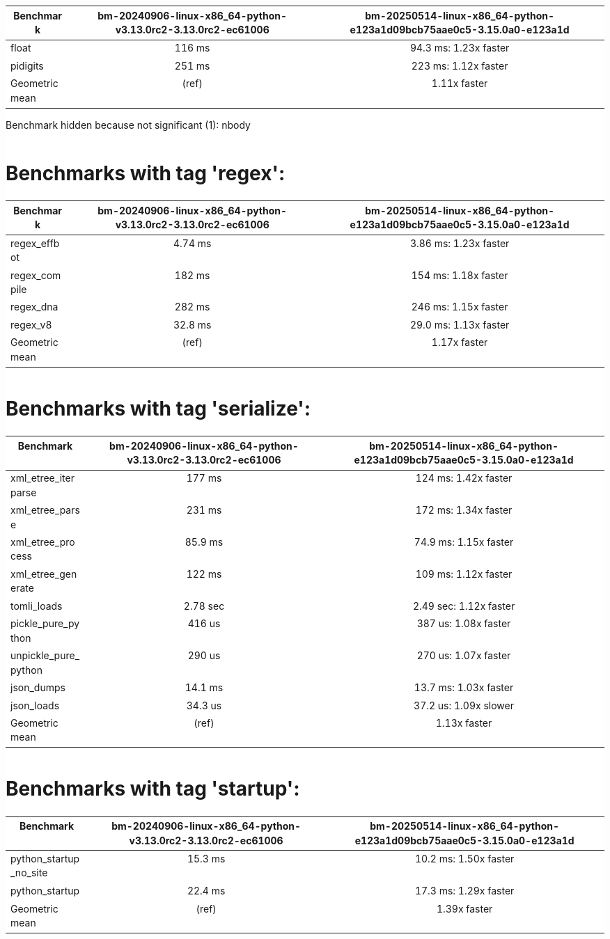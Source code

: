| Benchmark      | bm-20240906-linux-x86_64-python-v3.13.0rc2-3.13.0rc2-ec61006 | bm-20250514-linux-x86_64-python-e123a1d09bcb75aae0c5-3.15.0a0-e123a1d |
|----------------|:------------------------------------------------------------:|:---------------------------------------------------------------------:|
| float          | 116 ms                                                       | 94.3 ms: 1.23x faster                                                 |
| pidigits       | 251 ms                                                       | 223 ms: 1.12x faster                                                  |
| Geometric mean | (ref)                                                        | 1.11x faster                                                          |

Benchmark hidden because not significant (1): nbody

Benchmarks with tag 'regex':
============================

| Benchmark      | bm-20240906-linux-x86_64-python-v3.13.0rc2-3.13.0rc2-ec61006 | bm-20250514-linux-x86_64-python-e123a1d09bcb75aae0c5-3.15.0a0-e123a1d |
|----------------|:------------------------------------------------------------:|:---------------------------------------------------------------------:|
| regex_effbot   | 4.74 ms                                                      | 3.86 ms: 1.23x faster                                                 |
| regex_compile  | 182 ms                                                       | 154 ms: 1.18x faster                                                  |
| regex_dna      | 282 ms                                                       | 246 ms: 1.15x faster                                                  |
| regex_v8       | 32.8 ms                                                      | 29.0 ms: 1.13x faster                                                 |
| Geometric mean | (ref)                                                        | 1.17x faster                                                          |

Benchmarks with tag 'serialize':
================================

| Benchmark            | bm-20240906-linux-x86_64-python-v3.13.0rc2-3.13.0rc2-ec61006 | bm-20250514-linux-x86_64-python-e123a1d09bcb75aae0c5-3.15.0a0-e123a1d |
|----------------------|:------------------------------------------------------------:|:---------------------------------------------------------------------:|
| xml_etree_iterparse  | 177 ms                                                       | 124 ms: 1.42x faster                                                  |
| xml_etree_parse      | 231 ms                                                       | 172 ms: 1.34x faster                                                  |
| xml_etree_process    | 85.9 ms                                                      | 74.9 ms: 1.15x faster                                                 |
| xml_etree_generate   | 122 ms                                                       | 109 ms: 1.12x faster                                                  |
| tomli_loads          | 2.78 sec                                                     | 2.49 sec: 1.12x faster                                                |
| pickle_pure_python   | 416 us                                                       | 387 us: 1.08x faster                                                  |
| unpickle_pure_python | 290 us                                                       | 270 us: 1.07x faster                                                  |
| json_dumps           | 14.1 ms                                                      | 13.7 ms: 1.03x faster                                                 |
| json_loads           | 34.3 us                                                      | 37.2 us: 1.09x slower                                                 |
| Geometric mean       | (ref)                                                        | 1.13x faster                                                          |

Benchmarks with tag 'startup':
==============================

| Benchmark              | bm-20240906-linux-x86_64-python-v3.13.0rc2-3.13.0rc2-ec61006 | bm-20250514-linux-x86_64-python-e123a1d09bcb75aae0c5-3.15.0a0-e123a1d |
|------------------------|:------------------------------------------------------------:|:---------------------------------------------------------------------:|
| python_startup_no_site | 15.3 ms                                                      | 10.2 ms: 1.50x faster                                                 |
| python_startup         | 22.4 ms                                                      | 17.3 ms: 1.29x faster                                                 |
| Geometric mean         | (ref)                                                        | 1.39x faster                                                          |
